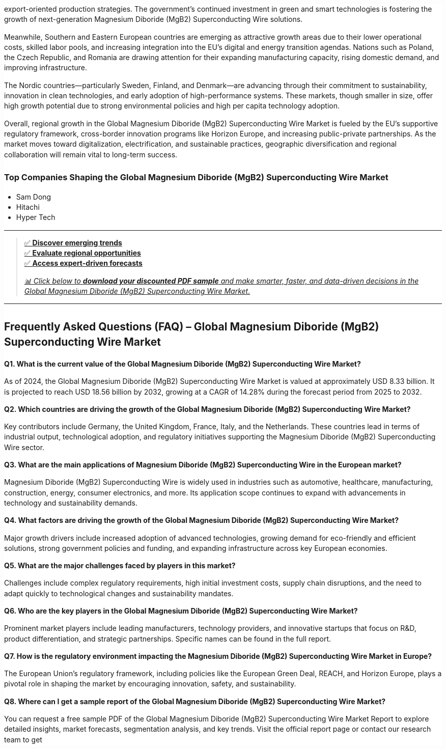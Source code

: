 export-oriented production strategies. The government&rsquo;s continued investment in green and smart technologies is fostering the growth of next-generation Magnesium Diboride (MgB2) Superconducting Wire solutions.</p><p>Meanwhile, Southern and Eastern European countries are emerging as attractive growth areas due to their lower operational costs, skilled labor pools, and increasing integration into the EU&rsquo;s digital and energy transition agendas. Nations such as Poland, the Czech Republic, and Romania are drawing attention for their expanding manufacturing capacity, rising domestic demand, and improving infrastructure.</p><p>The Nordic countries&mdash;particularly Sweden, Finland, and Denmark&mdash;are advancing through their commitment to sustainability, innovation in clean technologies, and early adoption of high-performance systems. These markets, though smaller in size, offer high growth potential due to strong environmental policies and high per capita technology adoption.</p><p>Overall, regional growth in the Global Magnesium Diboride (MgB2) Superconducting Wire Market is fueled by the EU&rsquo;s supportive regulatory framework, cross-border innovation programs like Horizon Europe, and increasing public-private partnerships. As the market moves toward digitalization, electrification, and sustainable practices, geographic diversification and regional collaboration will remain vital to long-term success.</p><p><h3>Top Companies Shaping the Global Magnesium Diboride (MgB2) Superconducting Wire Market </h3><ul><li>Sam Dong</li><li>Hitachi</li><li>Hyper Tech</li></ul></p><hr /><blockquote><p><a href="https://www.marketresearchintellect.com/ask-for-discount/?rid=1061249&amp;amp;utm_source=Github-R&amp;amp;utm_medium=808">✅ <strong data-start="617" data-end="645">Discover emerging trends</strong></a><br data-start="645" data-end="648" /><a href="https://www.marketresearchintellect.com/ask-for-discount/?rid=1061249&amp;amp;utm_source=Github-R&amp;amp;utm_medium=808"> ✅ <strong data-start="650" data-end="685">Evaluate regional opportunities</strong></a><br data-start="685" data-end="688" /><a href="https://www.marketresearchintellect.com/ask-for-discount/?rid=1061249&amp;amp;utm_source=Github-R&amp;amp;utm_medium=808"> ✅ <strong data-start="690" data-end="724">Access expert-driven forecasts</strong></a></p><p class="" data-start="728" data-end="864"><em><a href="https://www.marketresearchintellect.com/ask-for-discount/?rid=1061249&amp;amp;utm_source=Github-R&amp;amp;utm_medium=808">📊 Click below to <strong data-start="746" data-end="785">download your discounted PDF sample</strong> and make smarter, faster, and data-driven decisions in the Global Magnesium Diboride (MgB2) Superconducting Wire Market.</a></em></p></blockquote><hr /><h2>Frequently Asked Questions (FAQ) &ndash; Global Magnesium Diboride (MgB2) Superconducting Wire Market</h2><p><strong>Q1. What is the current value of the Global Magnesium Diboride (MgB2) Superconducting Wire Market?</strong></p><p>As of 2024, the Global Magnesium Diboride (MgB2) Superconducting Wire Market is valued at approximately USD 8.33 billion. It is projected to reach USD 18.56 billion by 2032, growing at a CAGR of 14.28% during the forecast period from 2025 to 2032.</p><p><strong>Q2. Which countries are driving the growth of the Global Magnesium Diboride (MgB2) Superconducting Wire Market?</strong></p><p>Key contributors include Germany, the United Kingdom, France, Italy, and the Netherlands. These countries lead in terms of industrial output, technological adoption, and regulatory initiatives supporting the Magnesium Diboride (MgB2) Superconducting Wire sector.</p><p><strong>Q3. What are the main applications of Magnesium Diboride (MgB2) Superconducting Wire in the European market?</strong></p><p>Magnesium Diboride (MgB2) Superconducting Wire is widely used in industries such as automotive, healthcare, manufacturing, construction, energy, consumer electronics, and more. Its application scope continues to expand with advancements in technology and sustainability demands.</p><p><strong>Q4. What factors are driving the growth of the Global Magnesium Diboride (MgB2) Superconducting Wire Market?</strong></p><p>Major growth drivers include increased adoption of advanced technologies, growing demand for eco-friendly and efficient solutions, strong government policies and funding, and expanding infrastructure across key European economies.</p><p><strong>Q5. What are the major challenges faced by players in this market?</strong></p><p>Challenges include complex regulatory requirements, high initial investment costs, supply chain disruptions, and the need to adapt quickly to technological changes and sustainability mandates.</p><p><strong>Q6. Who are the key players in the Global Magnesium Diboride (MgB2) Superconducting Wire Market?</strong></p><p>Prominent market players include leading manufacturers, technology providers, and innovative startups that focus on R&amp;D, product differentiation, and strategic partnerships. Specific names can be found in the full report.</p><p><strong>Q7. How is the regulatory environment impacting the Magnesium Diboride (MgB2) Superconducting Wire Market in Europe?</strong></p><p>The European Union&rsquo;s regulatory framework, including policies like the European Green Deal, REACH, and Horizon Europe, plays a pivotal role in shaping the market by encouraging innovation, safety, and sustainability.</p><p><strong>Q8. Where can I get a sample report of the Global Magnesium Diboride (MgB2) Superconducting Wire Market?</strong></p><p>You can request a free sample PDF of the Global Magnesium Diboride (MgB2) Superconducting Wire Market Report to explore detailed insights, market forecasts, segmentation analysis, and key trends. Visit the official report page or contact our research team to get